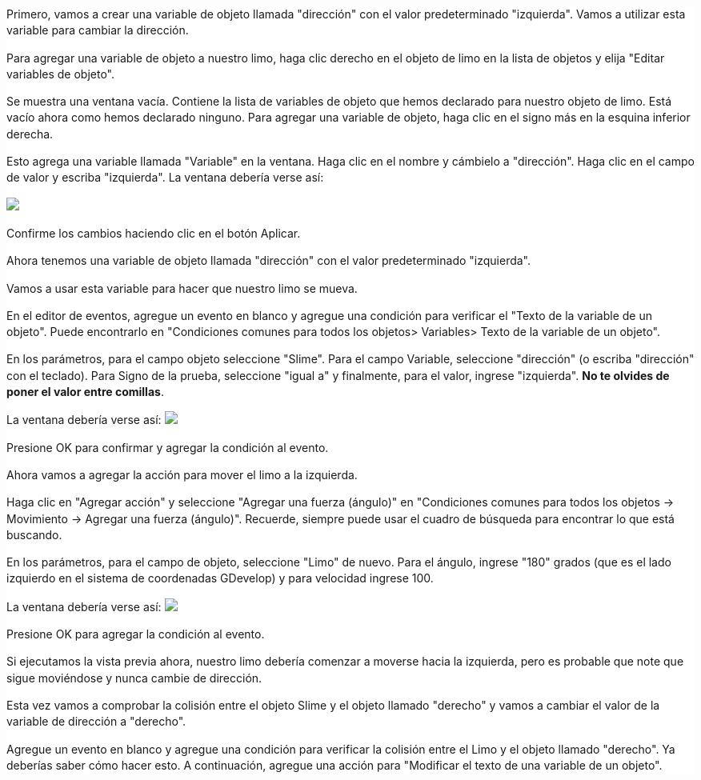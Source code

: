 Primero, vamos a crear una variable de objeto llamada "dirección" con el valor predeterminado "izquierda". Vamos a utilizar esta variable para cambiar la dirección.

Para agregar una variable de objeto a nuestro limo, haga clic derecho en el objeto de limo en la lista de objetos y elija "Editar variables de objeto".

Se muestra una ventana vacía. Contiene la lista de variables de objeto que hemos declarado para nuestro objeto de limo. Está vacío ahora como hemos declarado ninguno. Para agregar una variable de objeto, haga clic en el signo más en la esquina inferior derecha.

Esto agrega una variable llamada "Variable" en la ventana. Haga clic en el nombre y cámbielo a "dirección". Haga clic en el campo de valor y escriba "izquierda". La ventana debería verse así:

![](/gdevelop5/tutorials/platform-game/gd5_platformertutorial_objectvariable2.png)

Confirme los cambios haciendo clic en el botón Aplicar.

Ahora tenemos una variable de objeto llamada "dirección" con el valor predeterminado "izquierda".

Vamos a usar esta variable para hacer que nuestro limo se mueva.

En el editor de eventos, agregue un evento en blanco y agregue una condición para verificar el "Texto de la variable de un objeto". Puede encontrarlo en "Condiciones comunes para todos los objetos\> Variables\> Texto de la variable de un objeto".

En los parámetros, para el campo objeto seleccione "Slime". Para el campo Variable, seleccione "dirección" (o escriba "dirección" con el teclado). Para Signo de la prueba, seleccione "igual a" y finalmente, para el valor, ingrese "izquierda". **No te olvides de poner el valor entre comillas**.

La ventana debería verse así: ![](/gdevelop5/tutorials/platform-game/gd5_platformertutorial_objectvariable3.png)

Presione OK para confirmar y agregar la condición al evento.

Ahora vamos a agregar la acción para mover el limo a la izquierda.

Haga clic en "Agregar acción" y seleccione "Agregar una fuerza (ángulo)" en "Condiciones comunes para todos los objetos -\> Movimiento -\> Agregar una fuerza (ángulo)". Recuerde, siempre puede usar el cuadro de búsqueda para encontrar lo que está buscando.

En los parámetros, para el campo de objeto, seleccione "Limo" de nuevo. Para el ángulo, ingrese "180" grados (que es el lado izquierdo en el sistema de coordenadas GDevelop) y para velocidad ingrese 100.

La ventana debería verse así: ![](/gdevelop5/tutorials/platform-game/gd5_platformertutorial_moveslimeleft.png)

Presione OK para agregar la condición al evento.

Si ejecutamos la vista previa ahora, nuestro limo debería comenzar a moverse hacia la izquierda, pero es probable que note que sigue moviéndose y nunca cambie de dirección.

Esta vez vamos a comprobar la colisión entre el objeto Slime y el objeto llamado "derecho" y vamos a cambiar el valor de la variable de dirección a "derecho".

Agregue un evento en blanco y agregue una condición para verificar la colisión entre el Limo y el objeto llamado "derecho". Ya deberías saber cómo hacer esto. A continuación, agregue una acción para "Modificar el texto de una variable de un objeto".
